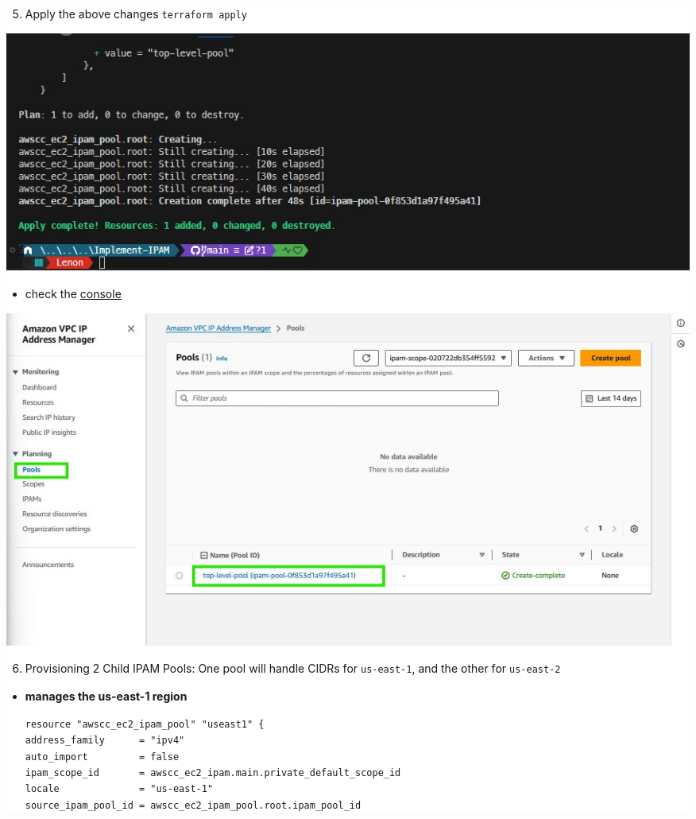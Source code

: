 5. Apply the above changes `terraform apply`

![tfa](img/tfa.jpg)

- check the [console](https://us-east-1.console.aws.amazon.com/ipam/home?region=us-east-1#Pools)

![terraform apply](img/tfa1.jpg)


6. Provisioning 2 Child IPAM Pools: One pool will handle CIDRs for `us-east-1`, and the other for `us-east-2`

- **manages the us-east-1 region**

    ```
    resource "awscc_ec2_ipam_pool" "useast1" {
    address_family      = "ipv4"
    auto_import         = false
    ipam_scope_id       = awscc_ec2_ipam.main.private_default_scope_id
    locale              = "us-east-1"
    source_ipam_pool_id = awscc_ec2_ipam_pool.root.ipam_pool_id
